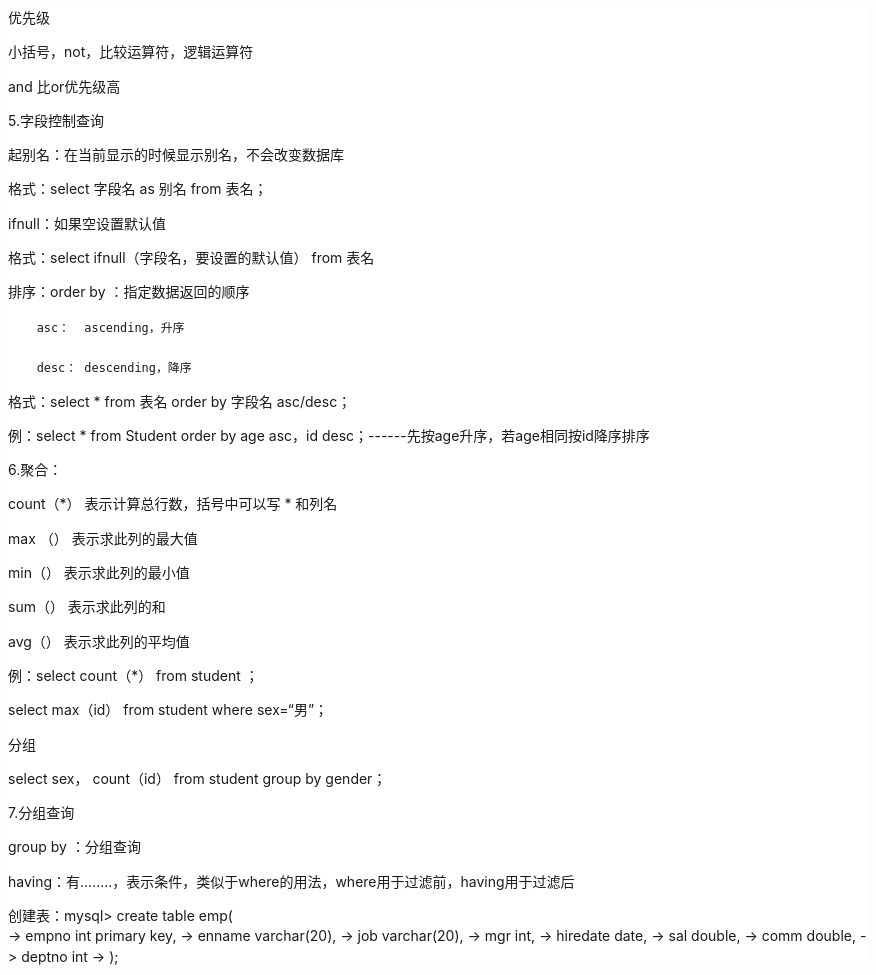  优先级

小括号，not，比较运算符，逻辑运算符

and 比or优先级高



5.字段控制查询

起别名：在当前显示的时候显示别名，不会改变数据库

格式：select  字段名  as  别名  from  表名；

ifnull：如果空设置默认值

格式：select   ifnull（字段名，要设置的默认值） from  表名

排序：order  by  ：指定数据返回的顺序

		asc：  ascending，升序
	
		desc： descending，降序

格式：select *  from  表名  order  by  字段名  asc/desc；

例：select   *   from Student  order by  age  asc，id  desc；------先按age升序，若age相同按id降序排序 



6.聚合：

count（*）   表示计算总行数，括号中可以写  * 和列名

max （）     表示求此列的最大值

min（）        表示求此列的最小值

sum（）      表示求此列的和

avg（）         表示求此列的平均值

例：select  count（*）  from  student ；

select  max（id）  from  student where sex=“男”；

分组

select  sex，  count（id）  from  student  group  by   gender；

7.分组查询

group  by ：分组查询

having：有........，表示条件，类似于where的用法，where用于过滤前，having用于过滤后

创建表：mysql> create table emp(			
    -> empno int primary key,
    -> enname varchar(20),
    -> job varchar(20),
    -> mgr int,
    -> hiredate date,
    -> sal double,
    -> comm double,
    -> deptno int
    -> );
